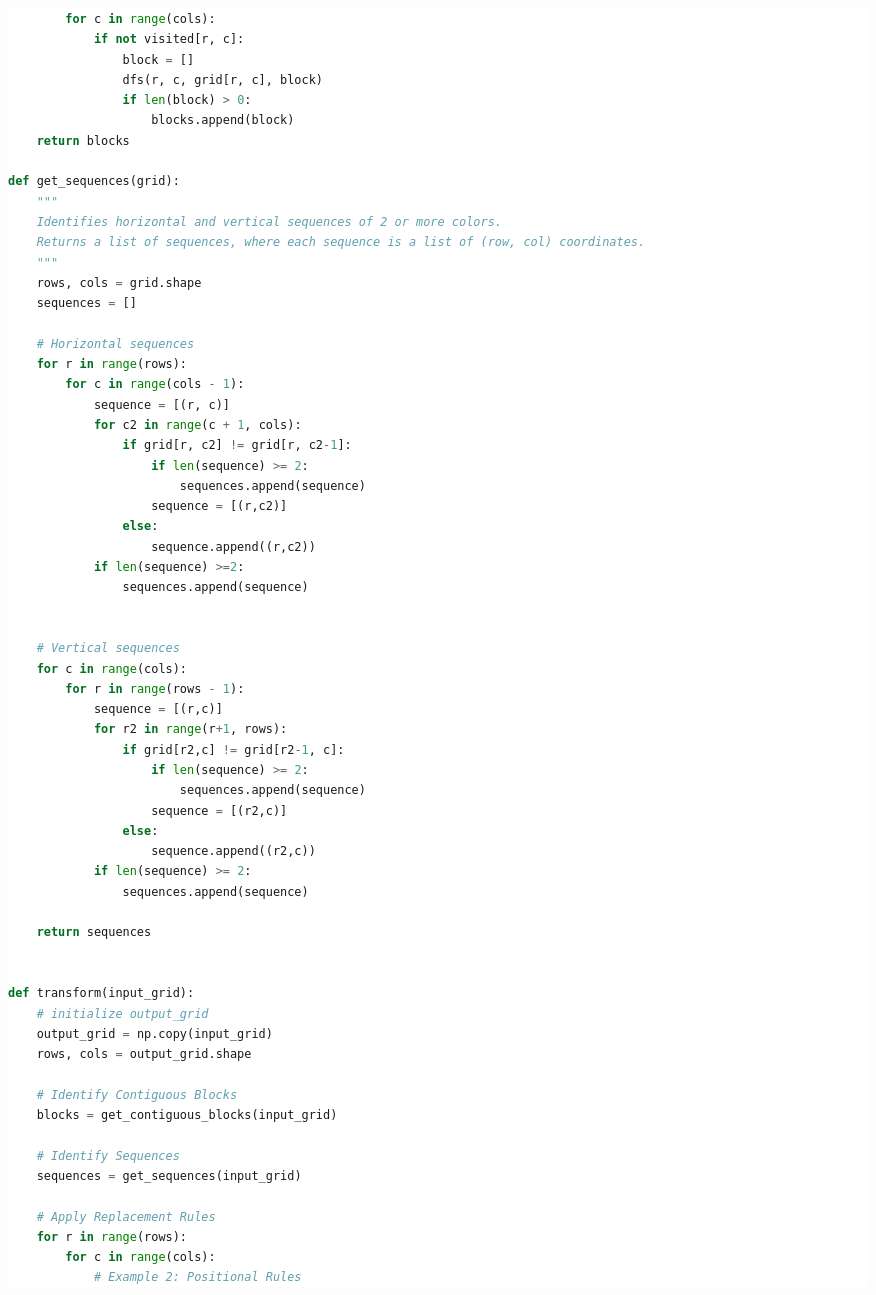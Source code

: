 ```python
        for c in range(cols):
            if not visited[r, c]:
                block = []
                dfs(r, c, grid[r, c], block)
                if len(block) > 0:
                    blocks.append(block)
    return blocks

def get_sequences(grid):
    """
    Identifies horizontal and vertical sequences of 2 or more colors.
    Returns a list of sequences, where each sequence is a list of (row, col) coordinates.
    """
    rows, cols = grid.shape
    sequences = []

    # Horizontal sequences
    for r in range(rows):
        for c in range(cols - 1):
            sequence = [(r, c)]
            for c2 in range(c + 1, cols):
                if grid[r, c2] != grid[r, c2-1]:
                    if len(sequence) >= 2:
                        sequences.append(sequence)
                    sequence = [(r,c2)]
                else:
                    sequence.append((r,c2))
            if len(sequence) >=2:
                sequences.append(sequence)


    # Vertical sequences
    for c in range(cols):
        for r in range(rows - 1):
            sequence = [(r,c)]
            for r2 in range(r+1, rows):
                if grid[r2,c] != grid[r2-1, c]:
                    if len(sequence) >= 2:
                        sequences.append(sequence)
                    sequence = [(r2,c)]
                else:
                    sequence.append((r2,c))
            if len(sequence) >= 2:
                sequences.append(sequence)

    return sequences


def transform(input_grid):
    # initialize output_grid
    output_grid = np.copy(input_grid)
    rows, cols = output_grid.shape

    # Identify Contiguous Blocks
    blocks = get_contiguous_blocks(input_grid)

    # Identify Sequences
    sequences = get_sequences(input_grid)
    
    # Apply Replacement Rules
    for r in range(rows):
        for c in range(cols):
            # Example 2: Positional Rules
```